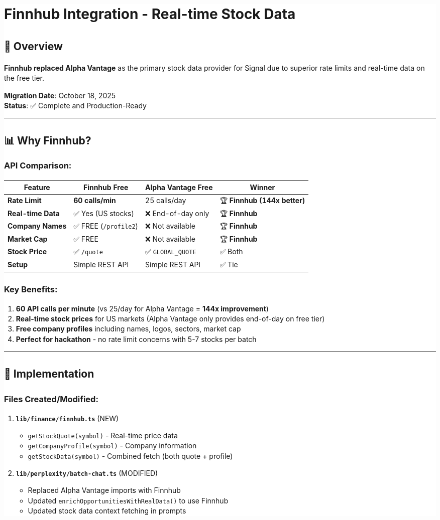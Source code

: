 # Finnhub Integration - Real-time Stock Data

## 🎯 Overview

**Finnhub replaced Alpha Vantage** as the primary stock data provider for Signal due to superior rate limits and real-time data on the free tier.

**Migration Date**: October 18, 2025  
**Status**: ✅ Complete and Production-Ready

---

## 📊 Why Finnhub?

### **API Comparison:**

| Feature | **Finnhub Free** | **Alpha Vantage Free** | **Winner** |
|---------|------------------|------------------------|------------|
| **Rate Limit** | **60 calls/min** | 25 calls/day | 🏆 **Finnhub (144x better)** |
| **Real-time Data** | ✅ Yes (US stocks) | ❌ End-of-day only | 🏆 **Finnhub** |
| **Company Names** | ✅ FREE (`/profile2`) | ❌ Not available | 🏆 **Finnhub** |
| **Market Cap** | ✅ FREE | ❌ Not available | 🏆 **Finnhub** |
| **Stock Price** | ✅ `/quote` | ✅ `GLOBAL_QUOTE` | ✅ Both |
| **Setup** | Simple REST API | Simple REST API | ✅ Tie |

### **Key Benefits:**

1. **60 API calls per minute** (vs 25/day for Alpha Vantage = **144x improvement**)
2. **Real-time stock prices** for US markets (Alpha Vantage only provides end-of-day on free tier)
3. **Free company profiles** including names, logos, sectors, market cap
4. **Perfect for hackathon** - no rate limit concerns with 5-7 stocks per batch

---

## 🔧 Implementation

### **Files Created/Modified:**

1. **`lib/finance/finnhub.ts`** (NEW)
   - `getStockQuote(symbol)` - Real-time price data
   - `getCompanyProfile(symbol)` - Company information
   - `getStockData(symbol)` - Combined fetch (both quote + profile)

2. **`lib/perplexity/batch-chat.ts`** (MODIFIED)
   - Replaced Alpha Vantage imports with Finnhub
   - Updated `enrichOpportunitiesWithRealData()` to use Finnhub
   - Updated stock data context fetching in prompts
